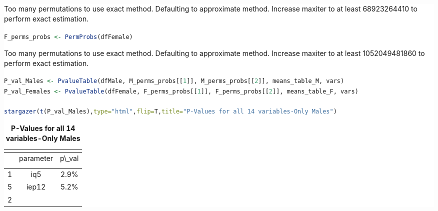Too many permutations to use exact method. Defaulting to approximate
method. Increase maxiter to at least 68923264410 to perform exact
estimation.

``` r
F_perms_probs <- PermProbs(dfFemale)
```

Too many permutations to use exact method. Defaulting to approximate
method. Increase maxiter to at least 1052049481860 to perform exact
estimation.

``` r
P_val_Males <- PvalueTable(dfMale, M_perms_probs[[1]], M_perms_probs[[2]], means_table_M, vars)
P_val_Females <- PvalueTable(dfFemale, F_perms_probs[[1]], F_perms_probs[[2]], means_table_F, vars)

stargazer(t(P_val_Males),type="html",flip=T,title="P-Values for all 14 variables-Only Males")
```

<table style="text-align:center">
<caption>
<strong>P-Values for all 14 variables-Only Males</strong>
</caption>
<tr>
<td colspan="3" style="border-bottom: 1px solid black">
</td>
</tr>
<tr>
<td style="text-align:left">
</td>
<td>
parameter
</td>
<td>
p\_val
</td>
</tr>
<tr>
<td colspan="3" style="border-bottom: 1px solid black">
</td>
</tr>
<tr>
<td style="text-align:left">
1
</td>
<td>
iq5
</td>
<td>
2.9%
</td>
</tr>
<tr>
<td style="text-align:left">
5
</td>
<td>
iep12
</td>
<td>
5.2%
</td>
</tr>
<tr>
<td style="text-align:left">
2